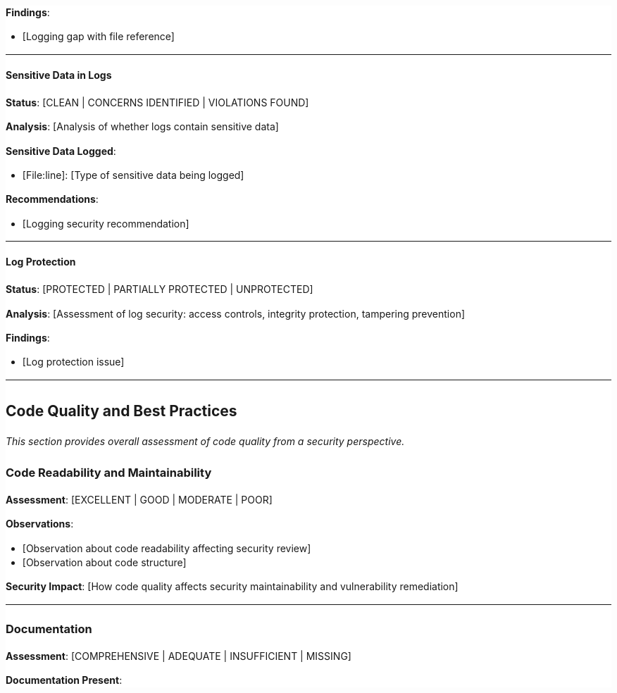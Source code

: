 **Findings**:

- [Logging gap with file reference]

---

#### Sensitive Data in Logs

**Status**: [CLEAN | CONCERNS IDENTIFIED | VIOLATIONS FOUND]

**Analysis**:
[Analysis of whether logs contain sensitive data]

**Sensitive Data Logged**:

- [File:line]: [Type of sensitive data being logged]

**Recommendations**:

- [Logging security recommendation]

---

#### Log Protection

**Status**: [PROTECTED | PARTIALLY PROTECTED | UNPROTECTED]

**Analysis**:
[Assessment of log security: access controls, integrity protection, tampering prevention]

**Findings**:

- [Log protection issue]

---

## Code Quality and Best Practices

*This section provides overall assessment of code quality from a security perspective.*

### Code Readability and Maintainability

**Assessment**: [EXCELLENT | GOOD | MODERATE | POOR]

**Observations**:

- [Observation about code readability affecting security review]
- [Observation about code structure]

**Security Impact**:
[How code quality affects security maintainability and vulnerability remediation]

---

### Documentation

**Assessment**: [COMPREHENSIVE | ADEQUATE | INSUFFICIENT | MISSING]

**Documentation Present**:


[File path]: [Observation]
[File path]: [Observation]
[File path]: [Observation]
[File path]: [Observation]
[File path]: [Observation]
[File path]: [Observation]